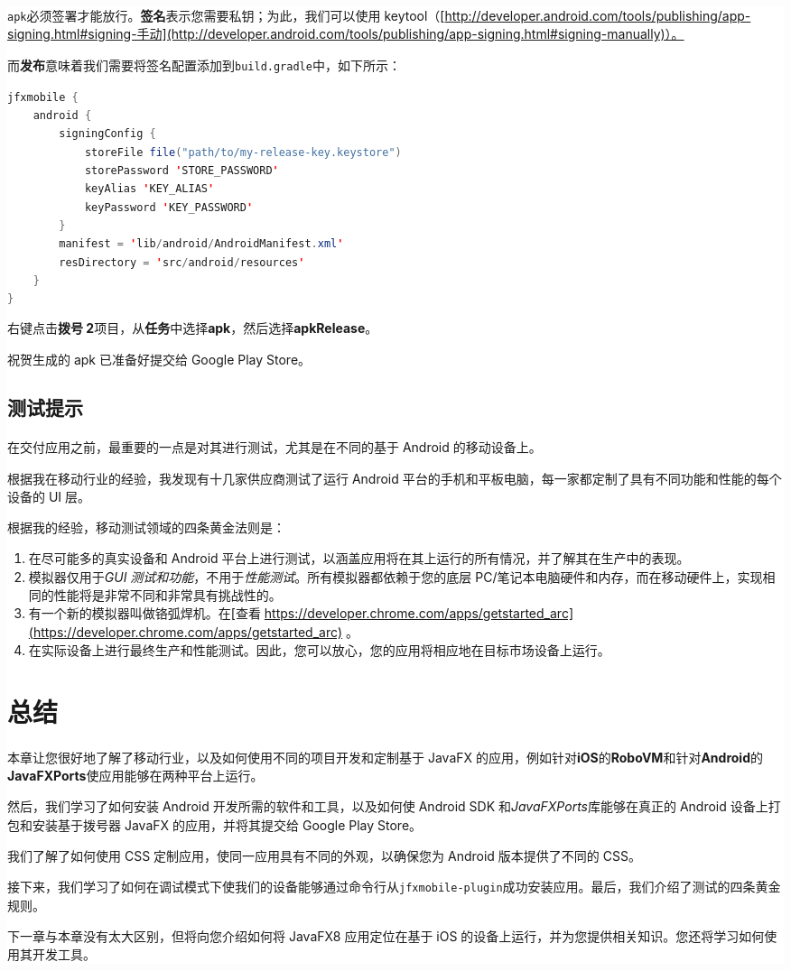 `apk`必须签署才能放行。**签名**表示您需要私钥；为此，我们可以使用 keytool（[http://developer.android.com/tools/publishing/app-signing.html#signing-手动](http://developer.android.com/tools/publishing/app-signing.html#signing-manually)）。

而**发布**意味着我们需要将签名配置添加到`build.gradle`中，如下所示：

```java
jfxmobile {
    android {
        signingConfig {
            storeFile file("path/to/my-release-key.keystore")
            storePassword 'STORE_PASSWORD'
            keyAlias 'KEY_ALIAS'
            keyPassword 'KEY_PASSWORD'
        }
        manifest = 'lib/android/AndroidManifest.xml'
        resDirectory = 'src/android/resources'
    }
}
```

右键点击**拨号 2**项目，从**任务**中选择**apk**，然后选择**apkRelease**。

祝贺生成的 apk 已准备好提交给 Google Play Store。

## 测试提示

在交付应用之前，最重要的一点是对其进行测试，尤其是在不同的基于 Android 的移动设备上。

根据我在移动行业的经验，我发现有十几家供应商测试了运行 Android 平台的手机和平板电脑，每一家都定制了具有不同功能和性能的每个设备的 UI 层。

根据我的经验，移动测试领域的四条黄金法则是：

1.  在尽可能多的真实设备和 Android 平台上进行测试，以涵盖应用将在其上运行的所有情况，并了解其在生产中的表现。
2.  模拟器仅用于*GUI 测试和功能*，不用于*性能测试*。所有模拟器都依赖于您的底层 PC/笔记本电脑硬件和内存，而在移动硬件上，实现相同的性能将是非常不同和非常具有挑战性的。
3.  有一个新的模拟器叫做铬弧焊机。在[查看 https://developer.chrome.com/apps/getstarted_arc](https://developer.chrome.com/apps/getstarted_arc) 。
4.  在实际设备上进行最终生产和性能测试。因此，您可以放心，您的应用将相应地在目标市场设备上运行。

# 总结

本章让您很好地了解了移动行业，以及如何使用不同的项目开发和定制基于 JavaFX 的应用，例如针对**iOS**的**RoboVM**和针对**Android**的**JavaFXPorts**使应用能够在两种平台上运行。

然后，我们学习了如何安装 Android 开发所需的软件和工具，以及如何使 Android SDK 和*JavaFXPorts*库能够在真正的 Android 设备上打包和安装基于拨号器 JavaFX 的应用，并将其提交给 Google Play Store。

我们了解了如何使用 CSS 定制应用，使同一应用具有不同的外观，以确保您为 Android 版本提供了不同的 CSS。

接下来，我们学习了如何在调试模式下使我们的设备能够通过命令行从`jfxmobile-plugin`成功安装应用。最后，我们介绍了测试的四条黄金规则。

下一章与本章没有太大区别，但将向您介绍如何将 JavaFX8 应用定位在基于 iOS 的设备上运行，并为您提供相关知识。您还将学习如何使用其开发工具。